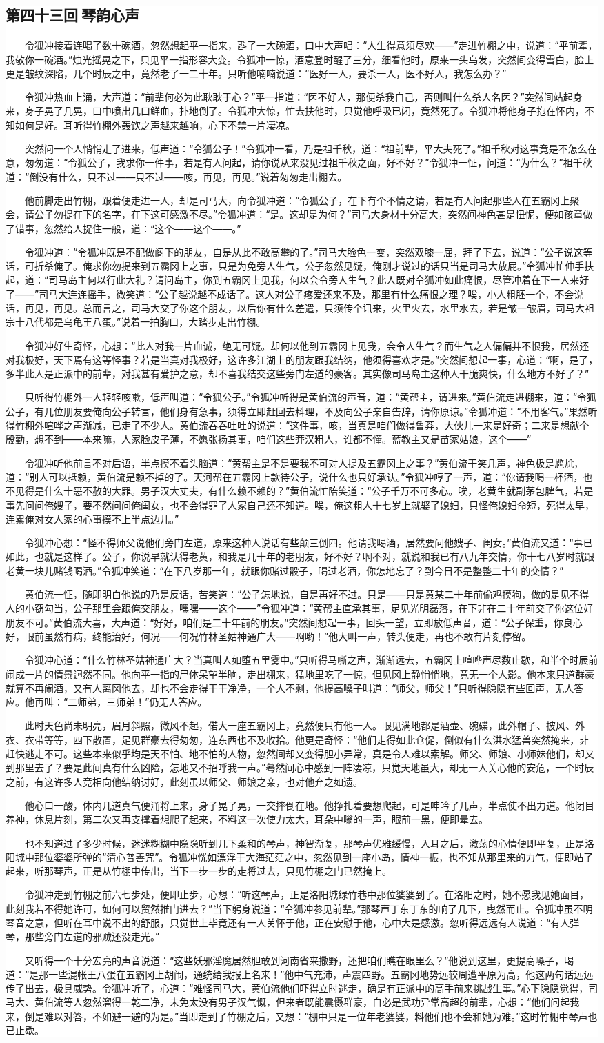 ## 第四十三回 琴韵心声

　　令狐冲接着连喝了数十碗酒，忽然想起平一指来，斟了一大碗酒，口中大声唱：“人生得意须尽欢——”走进竹棚之中，说道：“平前辈，我敬你一碗酒。”烛光摇晃之下，只见平一指形容大变。令狐冲一惊，酒意登时醒了三分，细看他时，原来一头乌发，突然间变得雪白，脸上更是皱纹深陷，几个时辰之中，竟然老了一二十年。只听他喃喃说道：“医好一人，要杀一人，医不好人，我怎么办？”

　　令狐冲热血上涌，大声道：“前辈何必为此耿耿于心？”平一指道：“医不好人，那便杀我自己，否则叫什么杀人名医？”突然间站起身来，身子晃了几晃，口中喷出几口鲜血，扑地倒了。令狐冲大惊，忙去扶他时，只觉他呼吸已闭，竟然死了。令狐冲将他身子抱在怀内，不知如何是好。耳听得竹棚外轰饮之声越来越响，心下不禁一片凄凉。

　　突然问一个人悄悄走了进来，低声道：“令狐公子！”令狐冲一看，乃是祖千秋，道：“祖前辈，平大夫死了。”祖千秋对这事竟是不怎么在意，匆匆道：“令狐公子，我求你一件事，若是有人问起，请你说从来没见过祖千秋之面，好不好？”令狐冲一怔，问道：“为什么？”祖千秋道：“倒没有什么，只不过——只不过——咳，再见，再见。”说着匆匆走出棚去。

　　他前脚走出竹棚，跟着便走进一人，却是司马大，向令狐冲道：“令狐公子，在下有个不情之请，若是有人问起那些人在五霸冈上聚会，请公子勿提在下的名字，在下这可感激不尽。”令狐冲道：“是。这却是为何？”司马大身材十分高大，突然间神色甚是忸怩，便如孩童做了错事，忽然给人捉住一般，道：“这个——这个——。”

　　令狐冲道：“令狐冲既是不配做阁下的朋友，自是从此不敢高攀的了。”司马大脸色一变，突然双膝一屈，拜了下去，说道：“公子说这等话，可折杀俺了。俺求你勿提来到五霸冈上之事，只是为免旁人生气，公子忽然见疑，俺刚才说过的话只当是司马大放屁。”令狐冲忙伸手扶起，道：“司马岛主何以行此大礼？请问岛主，你到五霸冈上见我，何以会令旁人生气？此人既对令狐冲如此痛恨，尽管冲着在下一人来好了——”司马大连连摇手，微笑道：“公子越说越不成话了。这人对公子疼爱还来不及，那里有什么痛恨之理？唉，小人粗胚一个，不会说话，再见，再见。总而言之，司马大交了你这个朋友，以后你有什么差遣，只须传个讯来，火里火去，水里水去，若是皱一皱眉，司马大祖宗十八代都是乌龟王八蛋。”说着一拍胸口，大踏步走出竹棚。

　　令狐冲好生奇怪，心想：“此人对我一片血诚，绝无可疑。却何以他到五霸冈上见我，会令人生气？而生气之人偏偏并不恨我，居然还对我极好，天下焉有这等怪事？若是当真对我极好，这许多江湖上的朋友跟我结纳，他须得喜欢才是。”突然间想起一事，心道：“啊，是了，多半此人是正派中的前辈，对我甚有爱护之意，却不喜我结交这些旁门左道的豪客。其实像司马岛主这种人干脆爽快，什么地方不好了？”

　　只听得竹棚外一人轻轻咳嗽，低声叫道：“令狐公子。”令狐冲听得是黄伯流的声音，道：“黄帮主，请进来。”黄伯流走进棚来，道：“令狐公子，有几位朋友要俺向公子转言，他们身有急事，须得立即赶回去料理，不及向公子亲自告辞，请你原谅。”令狐冲道：“不用客气。”果然听得竹棚外喧哗之声渐减，已走了不少人。黄伯流吞吞吐吐的说道：“这件事，咳，当真是咱们做得鲁莽，大伙儿一来是好奇；二来是想献个殷勤，想不到——本来嘛，人家脸皮子薄，不愿张扬其事，咱们这些莽汉粗人，谁都不懂。蓝教主又是苗家姑娘，这个——”

　　令狐冲听他前言不对后语，半点摸不着头脑道：“黄帮主是不是要我不可对人提及五霸冈上之事？”黄伯流干笑几声，神色极是尴尬，道：“别人可以抵赖，黄伯流是赖不掉的了。天河帮在五霸冈上款待公子，说什么也只好承认。”令狐冲哼了一声，道：“你请我喝一杯酒，也不见得是什么十恶不赦的大罪。男子汉大丈夫，有什么赖不赖的？”黄伯流忙陪笑道：“公子千万不可多心。唉，老黄生就副茅包脾气，若是事先问问俺嫂子，要不然问问俺闺女，也不会得罪了人家自己还不知道。唉，俺这粗人十七岁上就娶了媳妇，只怪俺媳妇命短，死得太早，连累俺对女人家的心事摸不上半点边儿。”

　　令狐冲心想：“怪不得师父说他们旁门左道，原来这种人说话有些颠三倒四。他请我喝酒，居然要问他嫂子、闺女。”黄伯流又道：“事已如此，也就是这样了。公子，你说早就认得老黄，和我是几十年的老朋友，好不好？啊不对，就说和我已有八九年交情，你十七八岁时就跟老黄一块儿赌钱喝酒。”令狐冲笑道：“在下八岁那一年，就跟你赌过骰子，喝过老酒，你怎地忘了？到今日不是整整二十年的交情？”

　　黄伯流一怔，随即明白他说的乃是反话，苦笑道：“公子怎地说，自是再好不过。只是——只是黄某二十年前偷鸡摸狗，做的是见不得人的小窃勾当，公子那里会跟俺交朋友，嘿嘿——这个——”令狐冲道：“黄帮主直承其事，足见光明磊落，在下非在二十年前交了你这位好朋友不可。”黄伯流大喜，大声道：“好好，咱们是二十年前的朋友。”突然间想起一事，回头一望，立即放低声音，道：“公子保重，你良心好，眼前虽然有病，终能治好，何况——何况竹林圣姑神通广大——啊哟！”他大叫一声，转头便走，再也不敢有片刻停留。

　　令狐冲心道：“什么竹林圣姑神通广大？当真叫人如堕五里雾中。”只听得马嘶之声，渐渐远去，五霸冈上喧哗声尽数止歇，和半个时辰前闹成一片的情景迥然不同。他向平一指的尸体呆望半晌，走出棚来，猛地里吃了一惊，但见冈上静悄悄地，竟无一个人影。他本来只道群豪就算不再闹酒，又有人离冈他去，却也不会走得干干净净，一个人不剩，他提高嗓子叫道：“师父，师父！”只听得隐隐有些回声，无人答应。他再叫：“二师弟，三师弟！”仍无人答应。

　　此时天色尚未明亮，眉月斜照，微风不起，偌大一座五霸冈上，竟然便只有他一人。眼见满地都是酒壶、碗碟，此外帽子、披风、外衣、衣带等等，四下散置，足见群豪去得匆匆，连东西也不及收拾。他更是奇怪：“他们走得如此仓促，倒似有什么洪水猛兽突然掩来，非赶快逃走不可。这些本来似乎均是天不怕、地不怕的人物，忽然间却又变得胆小异常，真是令人难以索解。师父、师娘、小师妹他们，却又到那里去了？要是此间真有什么凶险，怎地又不招呼我一声。”蓦然间心中感到一阵凄凉，只觉天地虽大，却无一人关心他的安危，一个时辰之前，有这许多人竞相向他结纳讨好，此刻虽以师父、师娘之亲，也对他弃之如遗。

　　他心口一酸，体内几道真气便涌将上来，身子晃了晃，一交摔倒在地。他挣扎着要想爬起，可是呻吟了几声，半点使不出力道。他闭目养神，休息片刻，第二次又再支撑着想爬了起来，不料这一次使力太大，耳朵中嗡的一声，眼前一黑，便即晕去。

　　也不知道过了多少时候，迷迷糊糊中隐隐听到几下柔和的琴声，神智渐复，那琴声优雅缓慢，入耳之后，激荡的心情便即平复，正是洛阳城中那位婆婆所弹的“清心普善咒”。令狐冲恍如漂浮于大海茫茫之中，忽然见到一座小岛，情神一振，也不知从那里来的力气，便即站了起来，听那琴声，正是从竹棚中传出，当下一步一步的走将过去，只见竹棚之门已然掩上。

　　令狐冲走到竹棚之前六七步处，便即止步，心想：“听这琴声，正是洛阳城绿竹巷中那位婆婆到了。在洛阳之时，她不愿我见她面目，此刻我若不得她许可，如何可以贸然推门进去？”当下躬身说道：“令狐冲参见前辈。”那琴声丁东丁东的响了几下，曳然而止。令狐冲虽不明琴音之意，但听在耳中说不出的舒服，只觉世上毕竟还有一人关怀于他，正在安慰于他，心中大是感激。忽听得远远有人说道：“有人弹琴，那些旁门左道的邪贼还没走光。”

　　又听得一个十分宏亮的声音说道：“这些妖邪淫魔居然胆敢到河南省来撒野，还把咱们瞧在眼里么？”他说到这里，更提高嗓子，喝道：“是那一些混帐王八蛋在五霸冈上胡闹，通统给我报上名来！”他中气充沛，声震四野。五霸冈地势远较周遭平原为高，他这两句话远远传了出去，极具威势。令狐冲听了，心道：“难怪司马大，黄伯流他们吓得立时逃走，确是有正派中的高手前来挑战生事。”心下隐隐觉得，司马大、黄伯流等人忽然溜得一乾二净，未免太没有男子汉气慨，但来者既能震慑群豪，自必是武功异常高超的前辈，心想：“他们问起我来，倒是难以对答，不如避一避的为是。”当即走到了竹棚之后，又想：“棚中只是一位年老婆婆，料他们也不会和她为难。”这时竹棚中琴声也已止歇。
